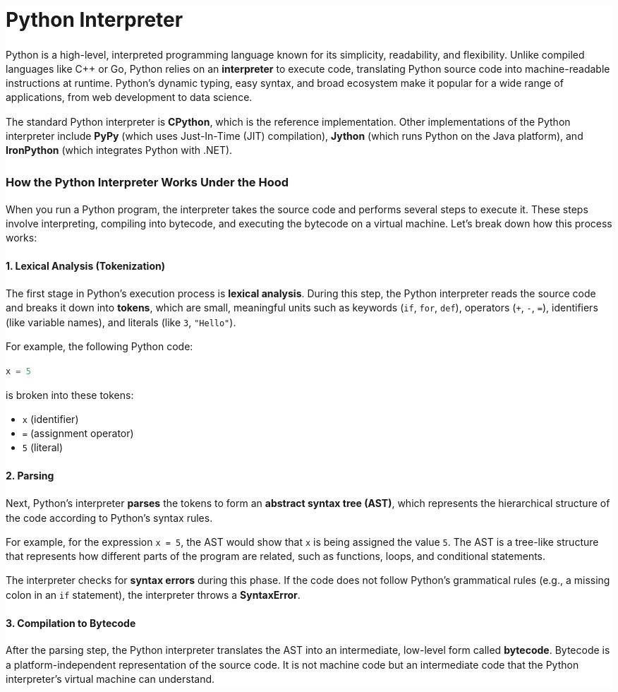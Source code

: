 # Python Interpreter

Python is a high-level, interpreted programming language known for its simplicity, readability, and flexibility. Unlike compiled languages like C++ or Go, Python relies on an **interpreter** to execute code, translating Python source code into machine-readable instructions at runtime. Python’s dynamic typing, easy syntax, and broad ecosystem make it popular for a wide range of applications, from web development to data science.

The standard Python interpreter is **CPython**, which is the reference implementation. Other implementations of the Python interpreter include **PyPy** (which uses Just-In-Time (JIT) compilation), **Jython** (which runs Python on the Java platform), and **IronPython** (which integrates Python with .NET).

### How the Python Interpreter Works Under the Hood

When you run a Python program, the interpreter takes the source code and performs several steps to execute it. These steps involve interpreting, compiling into bytecode, and executing the bytecode on a virtual machine. Let’s break down how this process works:

#### 1. **Lexical Analysis (Tokenization)**

The first stage in Python’s execution process is **lexical analysis**. During this step, the Python interpreter reads the source code and breaks it down into **tokens**, which are small, meaningful units such as keywords (`if`, `for`, `def`), operators (`+`, `-`, `=`), identifiers (like variable names), and literals (like `3`, `"Hello"`).

For example, the following Python code:

```python
x = 5
```

is broken into these tokens:

- `x` (identifier)
- `=` (assignment operator)
- `5` (literal)

#### 2. **Parsing**

Next, Python’s interpreter **parses** the tokens to form an **abstract syntax tree (AST)**, which represents the hierarchical structure of the code according to Python’s syntax rules.

For example, for the expression `x = 5`, the AST would show that `x` is being assigned the value `5`. The AST is a tree-like structure that represents how different parts of the program are related, such as functions, loops, and conditional statements.

The interpreter checks for **syntax errors** during this phase. If the code does not follow Python’s grammatical rules (e.g., a missing colon in an `if` statement), the interpreter throws a **SyntaxError**.

#### 3. **Compilation to Bytecode**

After the parsing step, the Python interpreter translates the AST into an intermediate, low-level form called **bytecode**. Bytecode is a platform-independent representation of the source code. It is not machine code but an intermediate code that the Python interpreter’s virtual machine can understand.
